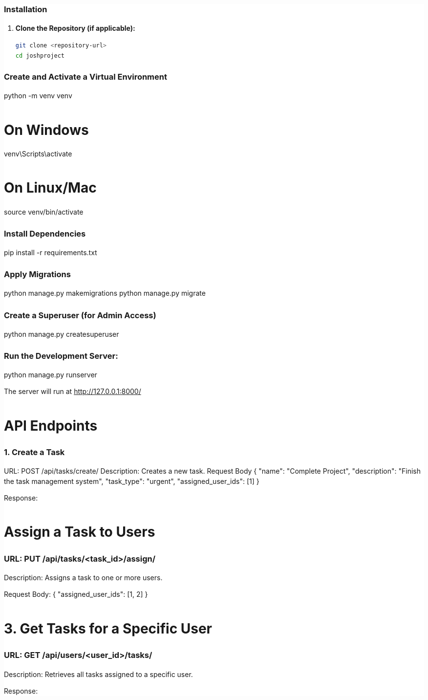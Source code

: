 ### Installation
1. **Clone the Repository (if applicable):**
   ```bash
   git clone <repository-url>
   cd joshproject

### Create and Activate a Virtual Environment
python -m venv venv
# On Windows
venv\Scripts\activate
# On Linux/Mac
source venv/bin/activate

### Install Dependencies
pip install -r requirements.txt

### Apply Migrations
python manage.py makemigrations
python manage.py migrate

### Create a Superuser (for Admin Access)
python manage.py createsuperuser

### Run the Development Server:
python manage.py runserver

The server will run at http://127.0.0.1:8000/



# API Endpoints
### 1. Create a Task

URL: POST /api/tasks/create/
Description: Creates a new task.
Request Body
{
    "name": "Complete Project",
    "description": "Finish the task management system",
    "task_type": "urgent",
    "assigned_user_ids": [1]
}

Response: 

# Assign a Task to Users
### URL: PUT /api/tasks/<task_id>/assign/

Description: Assigns a task to one or more users.

Request Body:
{
    "assigned_user_ids": [1, 2]
}


# 3. Get Tasks for a Specific User
### URL: GET /api/users/<user_id>/tasks/

Description: Retrieves all tasks assigned to a specific user.

Response:

   ```
